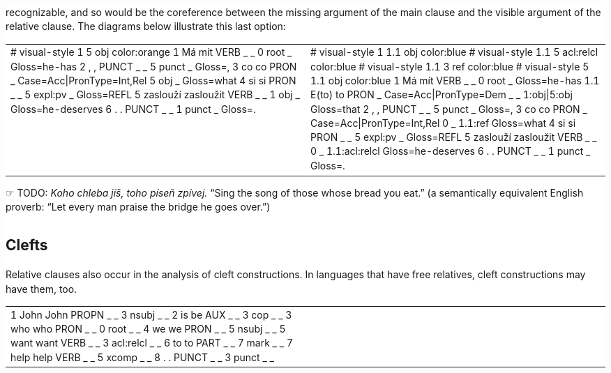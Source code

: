    recognizable, and so would be the coreference between the missing argument of the main clause and the
   visible argument of the relative clause. The diagrams below illustrate this last option:

<table> 
<tbody><tr><td width="480">
<div class="conllu-parse">
# visual-style 1 5 obj color:orange
1 Má       mít       VERB  _ _ 0 root _ Gloss=he-has
2 ,        ,         PUNCT _ _ 5 punct _ Gloss=,
3 co       co        PRON  _ Case=Acc|PronType=Int,Rel 5 obj _ Gloss=what
4 si       si        PRON  _ _ 5 expl:pv _ Gloss=REFL
5 zaslouží zasloužit VERB  _ _ 1 obj _ Gloss=he-deserves
6 .        .         PUNCT _ _ 1 punct _ Gloss=.
</div>
</td><td width="480">
<div class="conllu-parse">
# visual-style 1 1.1 obj color:blue
# visual-style 1.1 5 acl:relcl color:blue
# visual-style 1.1 3 ref color:blue
# visual-style 5 1.1 obj color:blue
1 Má       mít       VERB  _ _ 0 root _ Gloss=he-has
1.1 E(to)  to        PRON  _ Case=Acc|PronType=Dem _ _ 1:obj|5:obj Gloss=that
2 ,        ,         PUNCT _ _ 5 punct _ Gloss=,
3 co       co        PRON  _ Case=Acc|PronType=Int,Rel 0 _ 1.1:ref Gloss=what
4 si       si        PRON  _ _ 5 expl:pv _ Gloss=REFL
5 zaslouží zasloužit VERB  _ _ 0 _ 1.1:acl:relcl Gloss=he-deserves
6 .        .         PUNCT _ _ 1 punct _ Gloss=.
</div>
</td></tr></tbody>
</table>

☞ TODO:
_Koho chleba jíš, toho píseň zpívej._ “Sing the song of those whose bread you eat.”
(a semantically equivalent English proverb: “Let every man praise the bridge he goes over.”)



## Clefts

Relative clauses also occur in the analysis of cleft constructions. In languages that have free relatives,
cleft constructions may have them, too.

<table> 
<tbody><tr><td width="480">
<div class="conllu-parse">
1 John     John     PROPN _ _ 3 nsubj _ _
2 is       be       AUX   _ _ 3 cop _ _
3 who      who      PRON  _ _ 0 root _ _
4 we       we       PRON  _ _ 5 nsubj _ _
5 want     want     VERB  _ _ 3 acl:relcl _ _
6 to       to       PART  _ _ 7 mark _ _
7 help     help     VERB  _ _ 5 xcomp _ _
8 .        .        PUNCT _ _ 3 punct _ _
</div>
</td><td width="480">
<div class="conllu-parse">